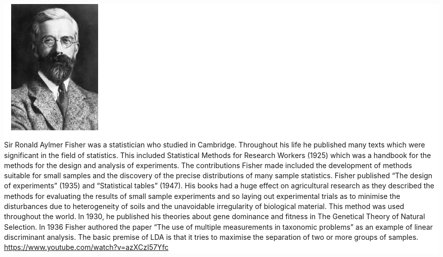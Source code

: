 <img src=https://github.com/bexiturley/pands-project/blob/master/ronald-fisher.jpg width="200" height="250">

Sir Ronald Aylmer Fisher was a statistician who studied in Cambridge.  Throughout his life he published many texts which were significant in the field of statistics.  This included Statistical Methods for Research Workers (1925) which was a handbook for the methods for the design and analysis of experiments. The contributions Fisher made included the development of methods suitable for small samples and the discovery of the precise distributions of many sample statistics. Fisher published “The design of experiments” (1935) and “Statistical tables” (1947). His books had a huge effect on agricultural research as they described the methods for evaluating the results of small sample experiments and so laying out experimental trials as to minimise the disturbances due to heterogeneity of soils and the unavoidable irregularity of biological material. This method was used throughout the world.  In 1930, he published his theories about gene dominance and fitness in The Genetical Theory of Natural Selection. 
In 1936 Fisher authored the paper “The use of multiple measurements in taxonomic problems” as an example of linear discriminant analysis.  The basic premise of LDA is that it tries to maximise the separation of two or more groups of samples.  https://www.youtube.com/watch?v=azXCzI57Yfc
